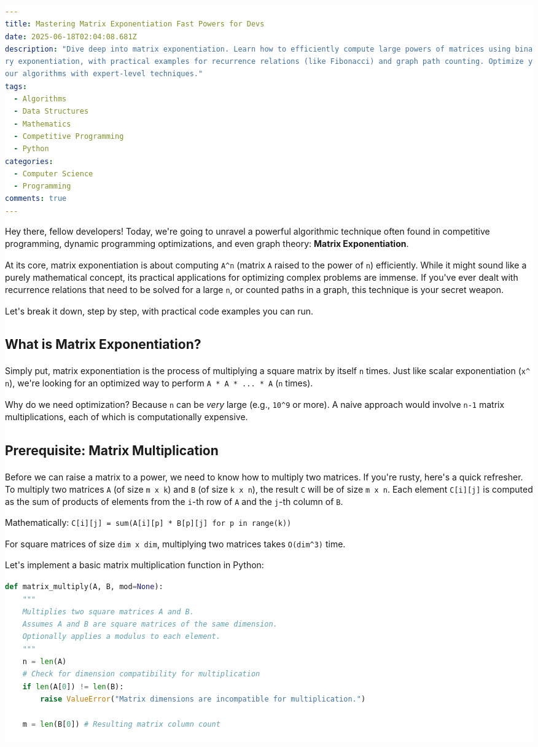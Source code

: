 ```yaml
---
title: Mastering Matrix Exponentiation Fast Powers for Devs
date: 2025-06-18T02:04:08.681Z
description: "Dive deep into matrix exponentiation. Learn how to efficiently compute large powers of matrices using binary exponentiation, with practical examples for recurrence relations (like Fibonacci) and graph path counting. Optimize your algorithms with expert-level techniques."
tags:
  - Algorithms
  - Data Structures
  - Mathematics
  - Competitive Programming
  - Python
categories:
  - Computer Science
  - Programming
comments: true
---
```


Hey there, fellow developers! Today, we're going to unravel a powerful algorithmic technique often found in competitive programming, dynamic programming optimizations, and even graph theory: **Matrix Exponentiation**.

At its core, matrix exponentiation is about computing `A^n` (matrix `A` raised to the power of `n`) efficiently. While it might sound like a purely mathematical concept, its practical applications for optimizing complex problems are immense. If you've ever dealt with recurrence relations that need to be solved for a large `n`, or counted paths in a graph, this technique is your secret weapon.

Let's break it down, step by step, with practical code examples you can run.

## What is Matrix Exponentiation?

Simply put, matrix exponentiation is the process of multiplying a square matrix by itself `n` times. Just like scalar exponentiation (`x^n`), we're looking for an optimized way to perform `A * A * ... * A` (`n` times).

Why do we need optimization? Because `n` can be *very* large (e.g., `10^9` or more). A naive approach would involve `n-1` matrix multiplications, each of which is computationally expensive.

## Prerequisite: Matrix Multiplication

Before we can raise a matrix to a power, we need to know how to multiply two matrices. If you're rusty, here's a quick refresher. To multiply two matrices `A` (of size `m x k`) and `B` (of size `k x n`), the result `C` will be of size `m x n`. Each element `C[i][j]` is computed as the sum of products of elements from the `i`-th row of `A` and the `j`-th column of `B`.

Mathematically: `C[i][j] = sum(A[i][p] * B[p][j] for p in range(k))`

For square matrices of size `dim x dim`, multiplying two matrices takes `O(dim^3)` time.

Let's implement a basic matrix multiplication function in Python:

```python
def matrix_multiply(A, B, mod=None):
    """
    Multiplies two square matrices A and B.
    Assumes A and B are square matrices of the same dimension.
    Optionally applies a modulus to each element.
    """
    n = len(A)
    # Check for dimension compatibility for multiplication
    if len(A[0]) != len(B):
        raise ValueError("Matrix dimensions are incompatible for multiplication.")
    
    m = len(B[0]) # Resulting matrix column count
    
```